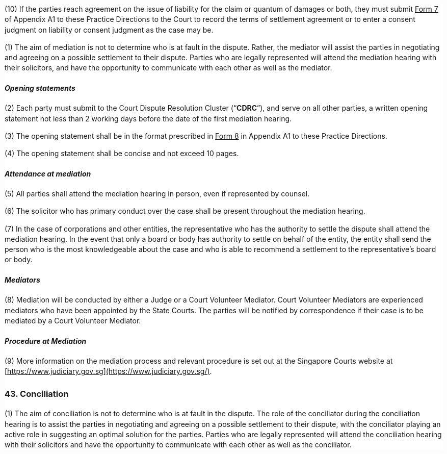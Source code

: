 (10) If the parties reach agreement on the issue of liability for the claim or quantum of damages or both, they must submit [Form 7](https://epd-statecourts-2021.opendoc.gov.sg/Forms/Appendix%20A1/Form%207.pdf) of Appendix A1 to these Practice Directions to the Court to record the terms of settlement agreement or to enter a consent judgment on liability or consent judgment as the case may be.

(1) The aim of mediation is not to determine who is at fault in the dispute. Rather, the mediator will assist the parties in negotiating and agreeing on a possible settlement to their dispute. Parties who are legally represented will attend the mediation hearing with their solicitors, and have the opportunity to communicate with each other as well as the mediator.

#### _**Opening statements**_ <a href="#opening-statements" id="opening-statements"></a>

(2) Each party must submit to the Court Dispute Resolution Cluster (“**CDRC**”), and serve on all other parties, a written opening statement not less than 2 working days before the date of the first mediation hearing.

(3) The opening statement shall be in the format prescribed in [Form 8](https://epd-statecourts-2021.opendoc.gov.sg/Forms/Appendix%20A1/Form%208.pdf) in Appendix A1 to these Practice Directions.

(4) The opening statement shall be concise and not exceed 10 pages.

#### _**Attendance at mediation**_ <a href="#attendance-at-mediation" id="attendance-at-mediation"></a>

(5) All parties shall attend the mediation hearing in person, even if represented by counsel.

(6) The solicitor who has primary conduct over the case shall be present throughout the mediation hearing.

(7) In the case of corporations and other entities, the representative who has the authority to settle the dispute shall attend the mediation hearing. In the event that only a board or body has authority to settle on behalf of the entity, the entity shall send the person who is the most knowledgeable about the case and who is able to recommend a settlement to the representative’s board or body.

#### _**Mediators**_ <a href="#mediators" id="mediators"></a>

(8) Mediation will be conducted by either a Judge or a Court Volunteer Mediator. Court Volunteer Mediators are experienced mediators who have been appointed by the State Courts. The parties will be notified by correspondence if their case is to be mediated by a Court Volunteer Mediator.

#### _**Procedure at Mediation**_ <a href="#procedure-at-mediation" id="procedure-at-mediation"></a>

(9) More information on the mediation process and relevant procedure is set out at the Singapore Courts website at [https://www.judiciary.gov.sg](https://www.judiciary.gov.sg/).

### 43. Conciliation <a href="#43-conciliation" id="43-conciliation"></a>

(1) The aim of conciliation is not to determine who is at fault in the dispute. The role of the conciliator during the conciliation hearing is to assist the parties in negotiating and agreeing on a possible settlement to their dispute, with the conciliator playing an active role in suggesting an optimal solution for the parties. Parties who are legally represented will attend the conciliation hearing with their solicitors and have the opportunity to communicate with each other as well as the conciliator.
